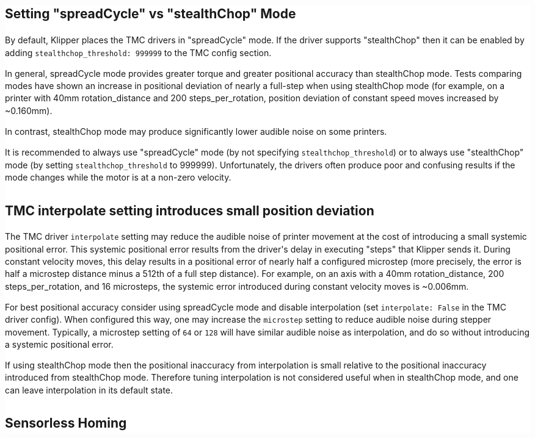 ## Setting "spreadCycle" vs "stealthChop" Mode

By default, Klipper places the TMC drivers in "spreadCycle" mode. If
the driver supports "stealthChop" then it can be enabled by adding
`stealthchop_threshold: 999999` to the TMC config section.

In general, spreadCycle mode provides greater torque and greater
positional accuracy than stealthChop mode. Tests comparing modes have
shown an increase in positional deviation of nearly a full-step when
using stealthChop mode (for example, on a printer with 40mm
rotation_distance and 200 steps_per_rotation, position deviation of
constant speed moves increased by ~0.160mm).

In contrast, stealthChop mode may produce significantly lower audible
noise on some printers.

It is recommended to always use "spreadCycle" mode (by not specifying
`stealthchop_threshold`) or to always use "stealthChop" mode (by
setting `stealthchop_threshold` to 999999). Unfortunately, the drivers
often produce poor and confusing results if the mode changes while the
motor is at a non-zero velocity.

## TMC interpolate setting introduces small position deviation

The TMC driver `interpolate` setting may reduce the audible noise of
printer movement at the cost of introducing a small systemic
positional error. This systemic positional error results from the
driver's delay in executing "steps" that Klipper sends it. During
constant velocity moves, this delay results in a positional error of
nearly half a configured microstep (more precisely, the error is half
a microstep distance minus a 512th of a full step distance). For
example, on an axis with a 40mm rotation_distance, 200
steps_per_rotation, and 16 microsteps, the systemic error introduced
during constant velocity moves is ~0.006mm.

For best positional accuracy consider using spreadCycle mode and
disable interpolation (set `interpolate: False` in the TMC driver
config). When configured this way, one may increase the `microstep`
setting to reduce audible noise during stepper movement. Typically, a
microstep setting of `64` or `128` will have similar audible noise as
interpolation, and do so without introducing a systemic positional
error.

If using stealthChop mode then the positional inaccuracy from
interpolation is small relative to the positional inaccuracy
introduced from stealthChop mode. Therefore tuning interpolation is
not considered useful when in stealthChop mode, and one can leave
interpolation in its default state.

## Sensorless Homing
